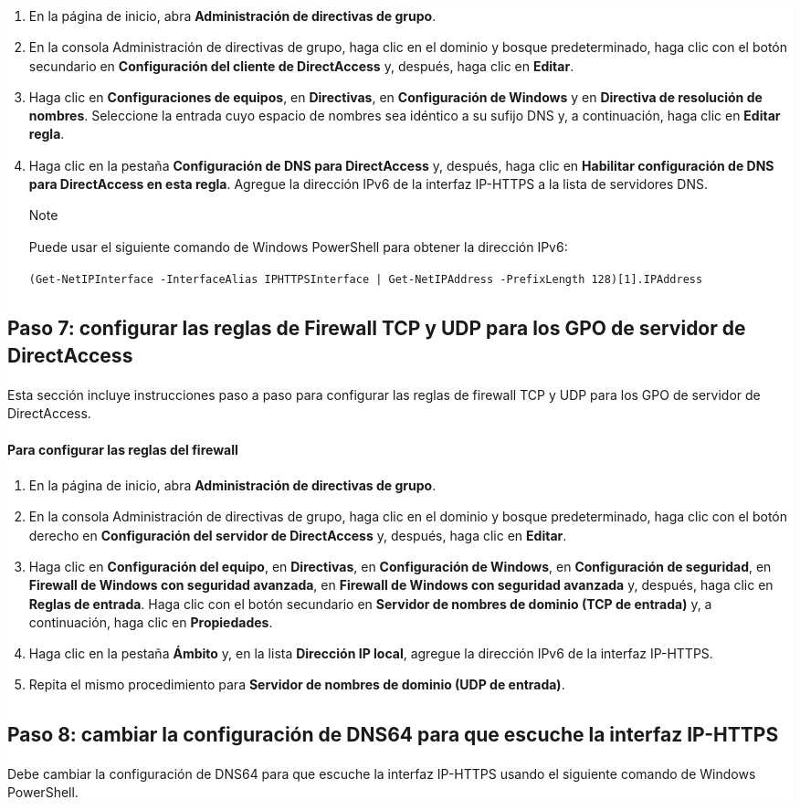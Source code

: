 1.  En la página de inicio, abra **Administración de directivas de grupo**.

2.  En la consola Administración de directivas de grupo, haga clic en el dominio y bosque predeterminado, haga clic con el botón secundario en **Configuración del cliente de DirectAccess** y, después, haga clic en **Editar**.

3.  Haga clic en **Configuraciones de equipos**, en **Directivas**, en **Configuración de Windows** y en **Directiva de resolución de nombres**. Seleccione la entrada cuyo espacio de nombres sea idéntico a su sufijo DNS y, a continuación, haga clic en **Editar regla**.

4.  Haga clic en la pestaña **Configuración de DNS para DirectAccess** y, después, haga clic en **Habilitar configuración de DNS para DirectAccess en esta regla**. Agregue la dirección IPv6 de la interfaz IP-HTTPS a la lista de servidores DNS.

    > [!NOTE]
    >  Puede usar el siguiente comando de Windows PowerShell para obtener la dirección IPv6:
    >
    >  `(Get-NetIPInterface -InterfaceAlias IPHTTPSInterface | Get-NetIPAddress -PrefixLength 128)[1].IPAddress`

##  <a name="step-7-configure-tcp-and-udp-firewall-rules-for-the-directaccess-server-gpos"></a><a name="BKMK_TCPUDP"></a>Paso 7: configurar las reglas de Firewall TCP y UDP para los GPO de servidor de DirectAccess
 Esta sección incluye instrucciones paso a paso para configurar las reglas de firewall TCP y UDP para los GPO de servidor de DirectAccess.

#### <a name="to-configure-firewall-rules"></a>Para configurar las reglas del firewall

1.  En la página de inicio, abra **Administración de directivas de grupo**.

2.  En la consola Administración de directivas de grupo, haga clic en el dominio y bosque predeterminado, haga clic con el botón derecho en **Configuración del servidor de DirectAccess** y, después, haga clic en **Editar**.

3.  Haga clic en **Configuración del equipo**, en **Directivas**, en **Configuración de Windows**, en **Configuración de seguridad**, en **Firewall de Windows con seguridad avanzada**, en **Firewall de Windows con seguridad avanzada** y, después, haga clic en **Reglas de entrada**. Haga clic con el botón secundario en **Servidor de nombres de dominio (TCP de entrada)** y, a continuación, haga clic en **Propiedades**.

4.  Haga clic en la pestaña **Ámbito** y, en la lista **Dirección IP local**, agregue la dirección IPv6 de la interfaz IP-HTTPS.

5.  Repita el mismo procedimiento para **Servidor de nombres de dominio (UDP de entrada)**.

##  <a name="step-8-change-the-dns64-configuration-to-listen-to-the-ip-https-interface"></a><a name="BKMK_DNS64"></a>Paso 8: cambiar la configuración de DNS64 para que escuche la interfaz IP-HTTPS
 Debe cambiar la configuración de DNS64 para que escuche la interfaz IP-HTTPS usando el siguiente comando de Windows PowerShell.
